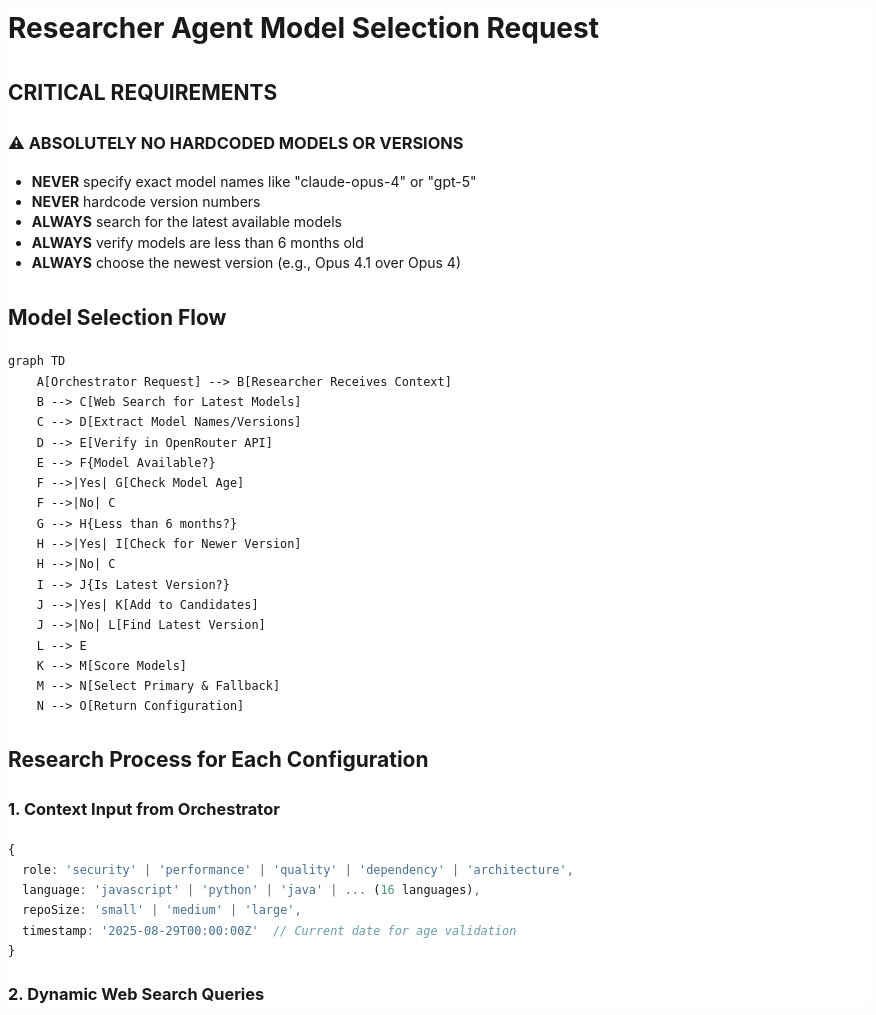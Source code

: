 # Researcher Agent Model Selection Request

## CRITICAL REQUIREMENTS

### ⚠️ ABSOLUTELY NO HARDCODED MODELS OR VERSIONS
- **NEVER** specify exact model names like "claude-opus-4" or "gpt-5"
- **NEVER** hardcode version numbers
- **ALWAYS** search for the latest available models
- **ALWAYS** verify models are less than 6 months old
- **ALWAYS** choose the newest version (e.g., Opus 4.1 over Opus 4)

## Model Selection Flow

```mermaid
graph TD
    A[Orchestrator Request] --> B[Researcher Receives Context]
    B --> C[Web Search for Latest Models]
    C --> D[Extract Model Names/Versions]
    D --> E[Verify in OpenRouter API]
    E --> F{Model Available?}
    F -->|Yes| G[Check Model Age]
    F -->|No| C
    G --> H{Less than 6 months?}
    H -->|Yes| I[Check for Newer Version]
    H -->|No| C
    I --> J{Is Latest Version?}
    J -->|Yes| K[Add to Candidates]
    J -->|No| L[Find Latest Version]
    L --> E
    K --> M[Score Models]
    M --> N[Select Primary & Fallback]
    N --> O[Return Configuration]
```

## Research Process for Each Configuration

### 1. Context Input from Orchestrator
```typescript
{
  role: 'security' | 'performance' | 'quality' | 'dependency' | 'architecture',
  language: 'javascript' | 'python' | 'java' | ... (16 languages),
  repoSize: 'small' | 'medium' | 'large',
  timestamp: '2025-08-29T00:00:00Z'  // Current date for age validation
}
```

### 2. Dynamic Web Search Queries
